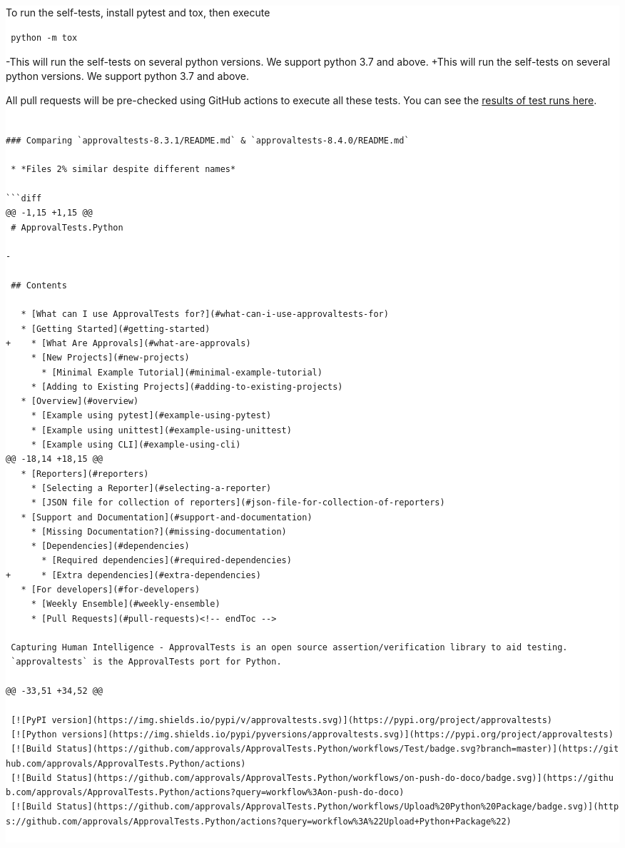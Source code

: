  To run the self-tests, install pytest and tox, then execute
 
     python -m tox
 
-This will run the self-tests on several python versions. We support python 3.7 and above. 
+This will run the self-tests on several python versions. We support python 3.7 and above.
 
 All pull requests will be pre-checked using GitHub actions to execute all these tests. You can see the [results of test
 runs here](https://github.com/approvals/ApprovalTests.Python/actions).
```

### Comparing `approvaltests-8.3.1/README.md` & `approvaltests-8.4.0/README.md`

 * *Files 2% similar despite different names*

```diff
@@ -1,15 +1,15 @@
 # ApprovalTests.Python
 
-
 
 ## Contents
 
   * [What can I use ApprovalTests for?](#what-can-i-use-approvaltests-for)
   * [Getting Started](#getting-started)
+    * [What Are Approvals](#what-are-approvals)
     * [New Projects](#new-projects)
       * [Minimal Example Tutorial](#minimal-example-tutorial)
     * [Adding to Existing Projects](#adding-to-existing-projects)
   * [Overview](#overview)
     * [Example using pytest](#example-using-pytest)
     * [Example using unittest](#example-using-unittest)
     * [Example using CLI](#example-using-cli)
@@ -18,14 +18,15 @@
   * [Reporters](#reporters)
     * [Selecting a Reporter](#selecting-a-reporter)
     * [JSON file for collection of reporters](#json-file-for-collection-of-reporters)
   * [Support and Documentation](#support-and-documentation)
     * [Missing Documentation?](#missing-documentation)
     * [Dependencies](#dependencies)
       * [Required dependencies](#required-dependencies)
+      * [Extra dependencies](#extra-dependencies)
   * [For developers](#for-developers)
     * [Weekly Ensemble](#weekly-ensemble)
     * [Pull Requests](#pull-requests)<!-- endToc -->
 
 Capturing Human Intelligence - ApprovalTests is an open source assertion/verification library to aid testing.  
 `approvaltests` is the ApprovalTests port for Python.
 
@@ -33,51 +34,52 @@
 
 [![PyPI version](https://img.shields.io/pypi/v/approvaltests.svg)](https://pypi.org/project/approvaltests)
 [![Python versions](https://img.shields.io/pypi/pyversions/approvaltests.svg)](https://pypi.org/project/approvaltests)
 [![Build Status](https://github.com/approvals/ApprovalTests.Python/workflows/Test/badge.svg?branch=master)](https://github.com/approvals/ApprovalTests.Python/actions)
 [![Build Status](https://github.com/approvals/ApprovalTests.Python/workflows/on-push-do-doco/badge.svg)](https://github.com/approvals/ApprovalTests.Python/actions?query=workflow%3Aon-push-do-doco)
 [![Build Status](https://github.com/approvals/ApprovalTests.Python/workflows/Upload%20Python%20Package/badge.svg)](https://github.com/approvals/ApprovalTests.Python/actions?query=workflow%3A%22Upload+Python+Package%22)
 
```